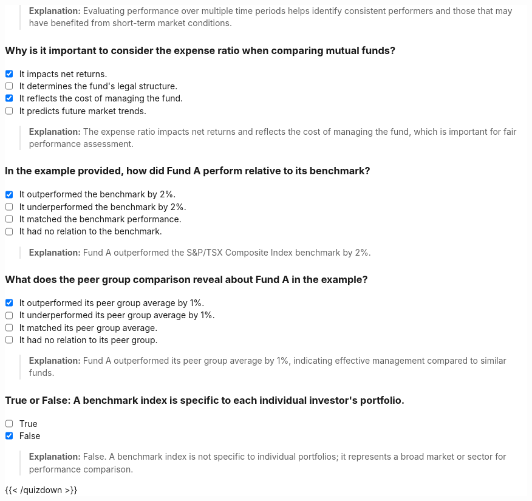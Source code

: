 > **Explanation:** Evaluating performance over multiple time periods helps identify consistent performers and those that may have benefited from short-term market conditions.

### Why is it important to consider the expense ratio when comparing mutual funds?

- [x] It impacts net returns.
- [ ] It determines the fund's legal structure.
- [x] It reflects the cost of managing the fund.
- [ ] It predicts future market trends.

> **Explanation:** The expense ratio impacts net returns and reflects the cost of managing the fund, which is important for fair performance assessment.

### In the example provided, how did Fund A perform relative to its benchmark?

- [x] It outperformed the benchmark by 2%.
- [ ] It underperformed the benchmark by 2%.
- [ ] It matched the benchmark performance.
- [ ] It had no relation to the benchmark.

> **Explanation:** Fund A outperformed the S&P/TSX Composite Index benchmark by 2%.

### What does the peer group comparison reveal about Fund A in the example?

- [x] It outperformed its peer group average by 1%.
- [ ] It underperformed its peer group average by 1%.
- [ ] It matched its peer group average.
- [ ] It had no relation to its peer group.

> **Explanation:** Fund A outperformed its peer group average by 1%, indicating effective management compared to similar funds.

### True or False: A benchmark index is specific to each individual investor's portfolio.

- [ ] True
- [x] False

> **Explanation:** False. A benchmark index is not specific to individual portfolios; it represents a broad market or sector for performance comparison.

{{< /quizdown >}}
